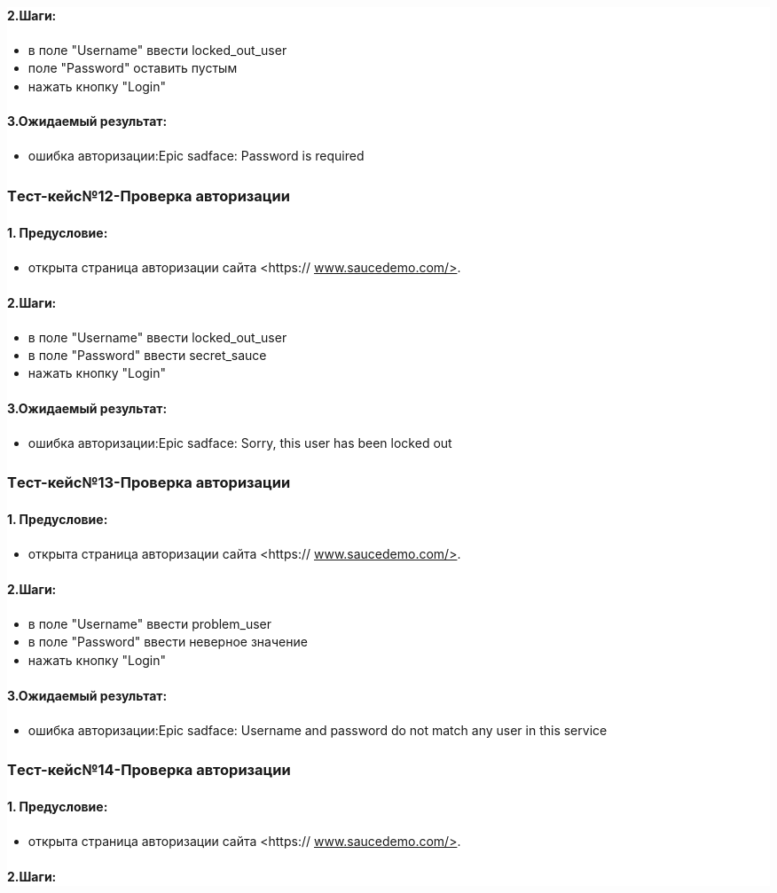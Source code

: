 #### 2.Шаги:

- в поле "Username" ввести locked_out_user
- поле "Password" оставить пустым
- нажать кнопку "Login"

#### 3.Ожидаемый результат:

- ошибка авторизации:Epic sadface: Password is required



### Tест-кейс№12-Проверка авторизации

#### 1. Предусловие:

- открыта страница авторизации сайта <https://
www.saucedemo.com/>.

#### 2.Шаги:

- в поле "Username" ввести locked_out_user
- в поле "Password" ввести secret_sauce
- нажать кнопку "Login"

#### 3.Ожидаемый результат:

- ошибка авторизации:Epic sadface: Sorry, this user has been locked out



### Tест-кейс№13-Проверка авторизации

#### 1. Предусловие:

- открыта страница авторизации сайта <https://
www.saucedemo.com/>.

#### 2.Шаги:

- в поле "Username" ввести problem_user
- в поле "Password" ввести неверное значение
- нажать кнопку "Login"

#### 3.Ожидаемый результат:

- ошибка авторизации:Epic sadface: Username and password do not match any user in this service



### Tест-кейс№14-Проверка авторизации

#### 1. Предусловие:

- открыта страница авторизации сайта <https://
www.saucedemo.com/>.

#### 2.Шаги:
